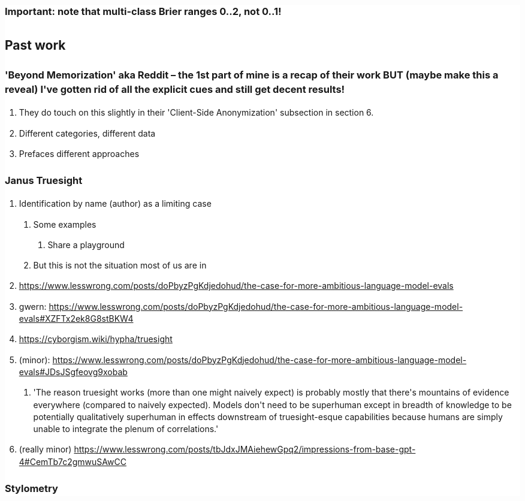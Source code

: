 ### Important: note that multi-class Brier ranges 0..2, not 0..1!


<a id="org45ecc7e"></a>

## Past work


<a id="org8faf3f5"></a>

### 'Beyond Memorization' aka Reddit &#x2013; the 1st part of mine is a recap of their work BUT (maybe make this a reveal) I've gotten rid of all the explicit cues and still get decent results!

1.  They do touch on this slightly in their 'Client-Side Anonymization' subsection in section 6.

2.  Different categories, different data

3.  Prefaces different approaches


<a id="org91858f7"></a>

### Janus Truesight

1.  Identification by name (author) as a limiting case

    1.  Some examples

        1.  Share a playground

    2.  But this is not the situation most of us are in

2.  <https://www.lesswrong.com/posts/doPbyzPgKdjedohud/the-case-for-more-ambitious-language-model-evals>

3.  gwern: <https://www.lesswrong.com/posts/doPbyzPgKdjedohud/the-case-for-more-ambitious-language-model-evals#XZFTx2ek8G8stBKW4>

4.  <https://cyborgism.wiki/hypha/truesight>

5.  (minor): <https://www.lesswrong.com/posts/doPbyzPgKdjedohud/the-case-for-more-ambitious-language-model-evals#JDsJSgfeovg9xobab>

    1.  'The reason truesight works (more than one might naively expect) is probably mostly that there's mountains of evidence everywhere (compared to naively expected). Models don't need to be superhuman except in breadth of knowledge to be potentially qualitatively superhuman in effects downstream of truesight-esque capabilities because humans are simply unable to integrate the plenum of correlations.'

6.  (really minor) <https://www.lesswrong.com/posts/tbJdxJMAiehewGpq2/impressions-from-base-gpt-4#CemTb7c2gmwuSAwCC>


<a id="orge13e61f"></a>

### Stylometry
